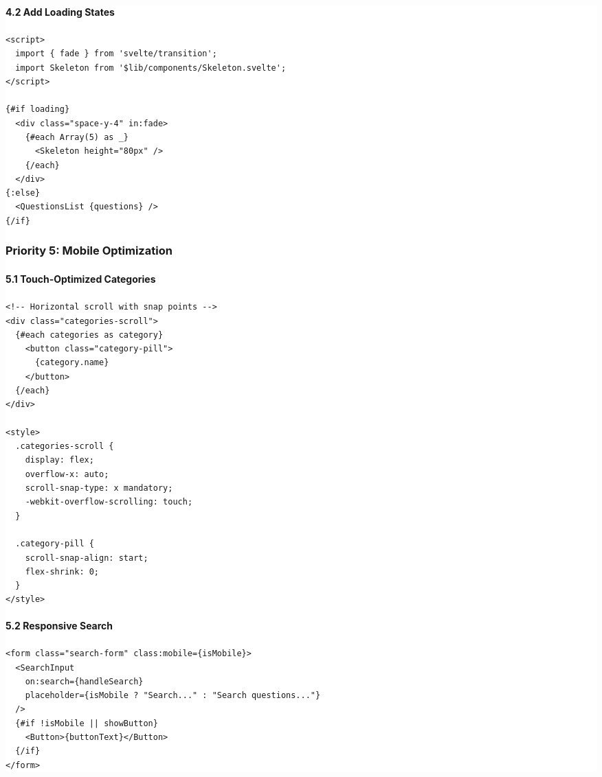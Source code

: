 #### 4.2 Add Loading States
```svelte
<script>
  import { fade } from 'svelte/transition';
  import Skeleton from '$lib/components/Skeleton.svelte';
</script>

{#if loading}
  <div class="space-y-4" in:fade>
    {#each Array(5) as _}
      <Skeleton height="80px" />
    {/each}
  </div>
{:else}
  <QuestionsList {questions} />
{/if}
```

### Priority 5: Mobile Optimization

#### 5.1 Touch-Optimized Categories
```svelte
<!-- Horizontal scroll with snap points -->
<div class="categories-scroll">
  {#each categories as category}
    <button class="category-pill">
      {category.name}
    </button>
  {/each}
</div>

<style>
  .categories-scroll {
    display: flex;
    overflow-x: auto;
    scroll-snap-type: x mandatory;
    -webkit-overflow-scrolling: touch;
  }
  
  .category-pill {
    scroll-snap-align: start;
    flex-shrink: 0;
  }
</style>
```

#### 5.2 Responsive Search
```svelte
<form class="search-form" class:mobile={isMobile}>
  <SearchInput 
    on:search={handleSearch}
    placeholder={isMobile ? "Search..." : "Search questions..."}
  />
  {#if !isMobile || showButton}
    <Button>{buttonText}</Button>
  {/if}
</form>
```
